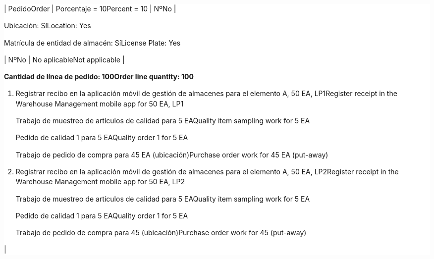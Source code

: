 | <span data-ttu-id="5ab27-345">Pedido</span><span class="sxs-lookup"><span data-stu-id="5ab27-345">Order</span></span> | <span data-ttu-id="5ab27-346">Porcentaje = 10</span><span class="sxs-lookup"><span data-stu-id="5ab27-346">Percent = 10</span></span> | <span data-ttu-id="5ab27-347">Nº</span><span class="sxs-lookup"><span data-stu-id="5ab27-347">No</span></span> | <p><span data-ttu-id="5ab27-348">Ubicación: Sí</span><span class="sxs-lookup"><span data-stu-id="5ab27-348">Location: Yes</span></span></p><p><span data-ttu-id="5ab27-349">Matrícula de entidad de almacén: Sí</span><span class="sxs-lookup"><span data-stu-id="5ab27-349">License Plate: Yes</span></span></p> | <span data-ttu-id="5ab27-350">Nº</span><span class="sxs-lookup"><span data-stu-id="5ab27-350">No</span></span> | <span data-ttu-id="5ab27-351">No aplicable</span><span class="sxs-lookup"><span data-stu-id="5ab27-351">Not applicable</span></span> | <p><span data-ttu-id="5ab27-352">**Cantidad de línea de pedido: 100**</span><span class="sxs-lookup"><span data-stu-id="5ab27-352">**Order line quantity: 100**</span></span></p><ol><li><span data-ttu-id="5ab27-353">Registrar recibo en la aplicación móvil de gestión de almacenes para el elemento A, 50 EA, LP1</span><span class="sxs-lookup"><span data-stu-id="5ab27-353">Register receipt in the Warehouse Management mobile app for 50 EA, LP1</span></span><p><span data-ttu-id="5ab27-354">Trabajo de muestreo de artículos de calidad para 5 EA</span><span class="sxs-lookup"><span data-stu-id="5ab27-354">Quality item sampling work for 5 EA</span></span></p><p><span data-ttu-id="5ab27-355">Pedido de calidad 1 para 5 EA</span><span class="sxs-lookup"><span data-stu-id="5ab27-355">Quality order 1 for 5 EA</span></span></p><p><span data-ttu-id="5ab27-356">Trabajo de pedido de compra para 45 EA (ubicación)</span><span class="sxs-lookup"><span data-stu-id="5ab27-356">Purchase order work for 45 EA (put-away)</span></span></p></li><li><span data-ttu-id="5ab27-357">Registrar recibo en la aplicación móvil de gestión de almacenes para el elemento A, 50 EA, LP2</span><span class="sxs-lookup"><span data-stu-id="5ab27-357">Register receipt in the Warehouse Management mobile app for 50 EA, LP2</span></span><p><span data-ttu-id="5ab27-358">Trabajo de muestreo de artículos de calidad para 5 EA</span><span class="sxs-lookup"><span data-stu-id="5ab27-358">Quality item sampling work for 5 EA</span></span></p><p><span data-ttu-id="5ab27-359">Pedido de calidad 1 para 5 EA</span><span class="sxs-lookup"><span data-stu-id="5ab27-359">Quality order 1 for 5 EA</span></span></p><p><span data-ttu-id="5ab27-360">Trabajo de pedido de compra para 45 (ubicación)</span><span class="sxs-lookup"><span data-stu-id="5ab27-360">Purchase order work for 45 (put-away)</span></span></p></li></ol> |